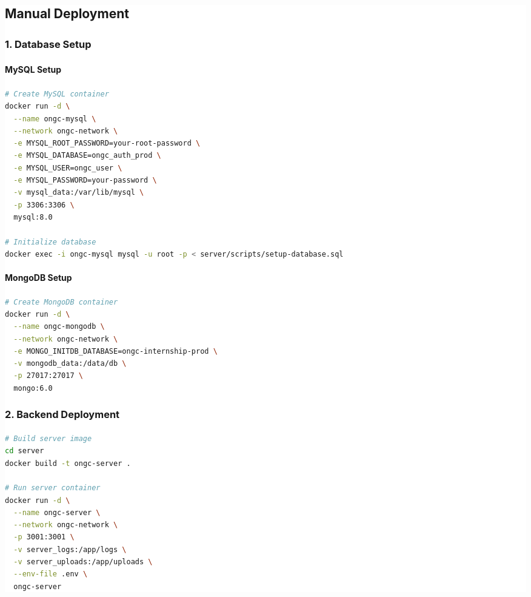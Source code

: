 ## Manual Deployment

### 1. Database Setup

#### MySQL Setup

```bash
# Create MySQL container
docker run -d \
  --name ongc-mysql \
  --network ongc-network \
  -e MYSQL_ROOT_PASSWORD=your-root-password \
  -e MYSQL_DATABASE=ongc_auth_prod \
  -e MYSQL_USER=ongc_user \
  -e MYSQL_PASSWORD=your-password \
  -v mysql_data:/var/lib/mysql \
  -p 3306:3306 \
  mysql:8.0

# Initialize database
docker exec -i ongc-mysql mysql -u root -p < server/scripts/setup-database.sql
```

#### MongoDB Setup

```bash
# Create MongoDB container
docker run -d \
  --name ongc-mongodb \
  --network ongc-network \
  -e MONGO_INITDB_DATABASE=ongc-internship-prod \
  -v mongodb_data:/data/db \
  -p 27017:27017 \
  mongo:6.0
```

### 2. Backend Deployment

```bash
# Build server image
cd server
docker build -t ongc-server .

# Run server container
docker run -d \
  --name ongc-server \
  --network ongc-network \
  -p 3001:3001 \
  -v server_logs:/app/logs \
  -v server_uploads:/app/uploads \
  --env-file .env \
  ongc-server
```

